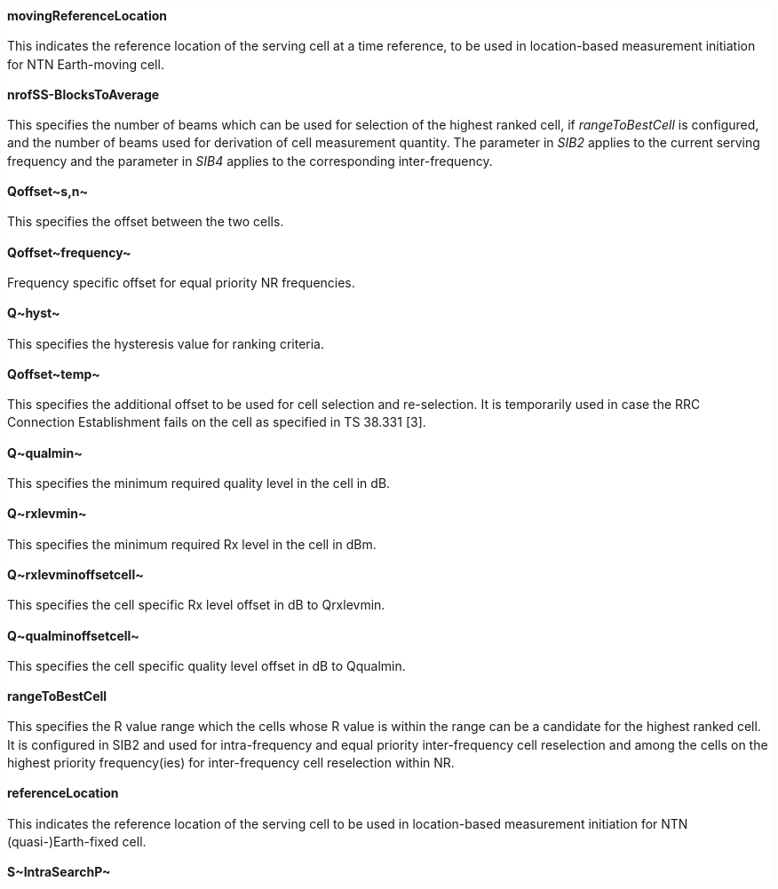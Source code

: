 **movingReferenceLocation**

This indicates the reference location of the serving cell at a time
reference, to be used in location-based measurement initiation for NTN
Earth-moving cell.

**nrofSS-BlocksToAverage**

This specifies the number of beams which can be used for selection of
the highest ranked cell, if *rangeToBestCell* is configured, and the
number of beams used for derivation of cell measurement quantity. The
parameter in *SIB2* applies to the current serving frequency and the
parameter in *SIB4* applies to the corresponding inter-frequency.

**Qoffset~s,n~**

This specifies the offset between the two cells.

**Qoffset~frequency~**

Frequency specific offset for equal priority NR frequencies.

**Q~hyst~**

This specifies the hysteresis value for ranking criteria.

**Qoffset~temp~**

This specifies the additional offset to be used for cell selection and
re-selection. It is temporarily used in case the RRC Connection
Establishment fails on the cell as specified in TS 38.331 \[3\].

**Q~qualmin~**

This specifies the minimum required quality level in the cell in dB.

**Q~rxlevmin~**

This specifies the minimum required Rx level in the cell in dBm.

**Q~rxlevminoffsetcell~**

This specifies the cell specific Rx level offset in dB to Qrxlevmin.

**Q~qualminoffsetcell~**

This specifies the cell specific quality level offset in dB to Qqualmin.

**rangeToBestCell**

This specifies the R value range which the cells whose R value is within
the range can be a candidate for the highest ranked cell. It is
configured in SIB2 and used for intra-frequency and equal priority
inter-frequency cell reselection and among the cells on the highest
priority frequency(ies) for inter-frequency cell reselection within NR.

**referenceLocation**

This indicates the reference location of the serving cell to be used in
location-based measurement initiation for NTN (quasi-)Earth-fixed cell.

**S~IntraSearchP~**
